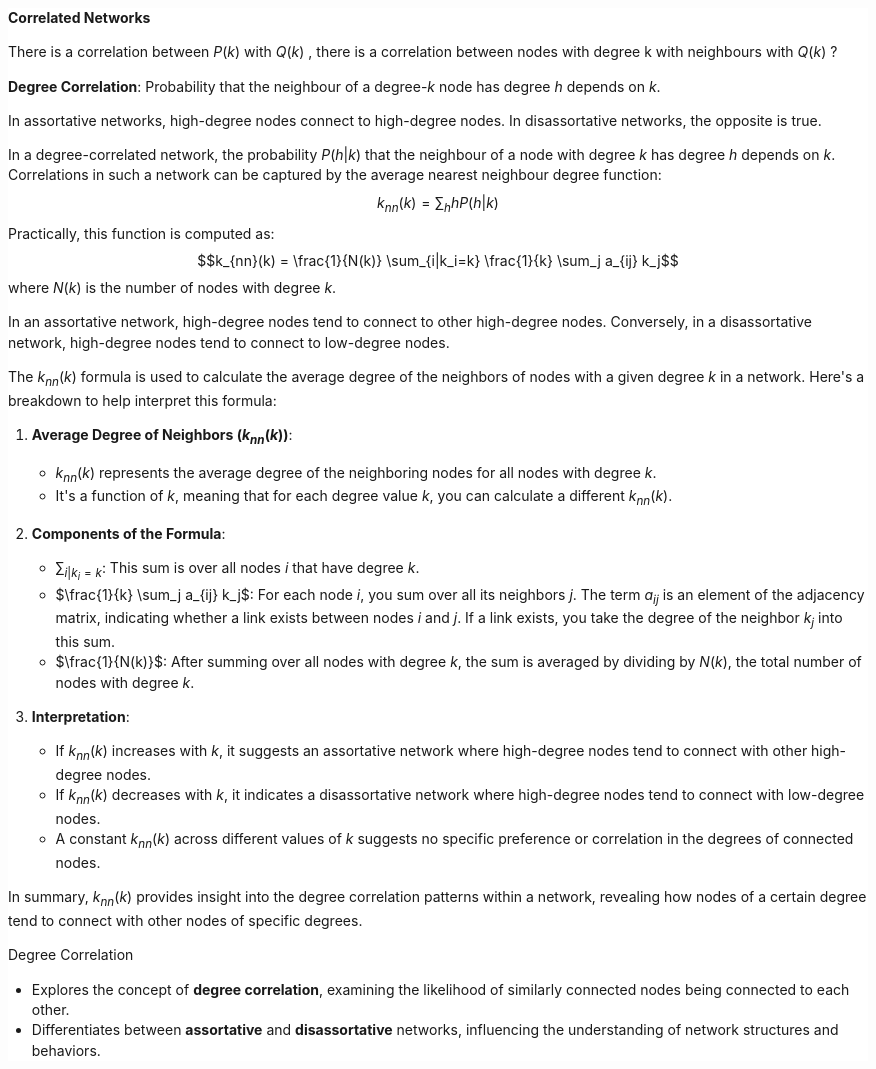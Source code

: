 

**Correlated Networks**

There is a correlation between $P(k)$ with $Q(k)$ , there is a correlation between nodes with degree k with neighbours with $Q(k)$ ? 

**Degree Correlation**: Probability that the neighbour of a degree-$k$ node has degree $h$ depends on $k$.

In assortative networks, high-degree nodes connect to high-degree nodes. In disassortative networks, the opposite is true.

In a degree-correlated network, the probability $P(h|k)$ that the neighbour of a node with degree $k$ has degree $h$ depends on $k$. Correlations in such a network can be captured by the average nearest neighbour degree function:
$$k_{nn}(k) = \sum_h h P(h|k)$$
Practically, this function is computed as:
$$k_{nn}(k) = \frac{1}{N(k)} \sum_{i|k_i=k} \frac{1}{k} \sum_j a_{ij} k_j$$
where $N(k)$ is the number of nodes with degree $k$.

In an assortative network, high-degree nodes tend to connect to other high-degree nodes. Conversely, in a disassortative network, high-degree nodes tend to connect to low-degree nodes.


The $k_{nn}(k)$ formula is used to calculate the average degree of the neighbors of nodes with a given degree $k$ in a network. Here's a breakdown to help interpret this formula:

1. **Average Degree of Neighbors ($k_{nn}(k)$)**: 
   - $k_{nn}(k)$ represents the average degree of the neighboring nodes for all nodes with degree $k$.
   - It's a function of $k$, meaning that for each degree value $k$, you can calculate a different $k_{nn}(k)$.

2. **Components of the Formula**:
   - $\sum_{i|k_i=k}$: This sum is over all nodes $i$ that have degree $k$. 
   - $\frac{1}{k} \sum_j a_{ij} k_j$: For each node $i$, you sum over all its neighbors $j$. The term $a_{ij}$ is an element of the adjacency matrix, indicating whether a link exists between nodes $i$ and $j$. If a link exists, you take the degree of the neighbor $k_j$ into this sum.
   - $\frac{1}{N(k)}$: After summing over all nodes with degree $k$, the sum is averaged by dividing by $N(k)$, the total number of nodes with degree $k$.

3. **Interpretation**:
   - If $k_{nn}(k)$ increases with $k$, it suggests an assortative network where high-degree nodes tend to connect with other high-degree nodes.
   - If $k_{nn}(k)$ decreases with $k$, it indicates a disassortative network where high-degree nodes tend to connect with low-degree nodes.
   - A constant $k_{nn}(k)$ across different values of $k$ suggests no specific preference or correlation in the degrees of connected nodes.

In summary, $k_{nn}(k)$ provides insight into the degree correlation patterns within a network, revealing how nodes of a certain degree tend to connect with other nodes of specific degrees.





Degree Correlation

- Explores the concept of **degree correlation**, examining the likelihood of similarly connected nodes being connected to each other.
- Differentiates between **assortative** and **disassortative** networks, influencing the understanding of network structures and behaviors.
